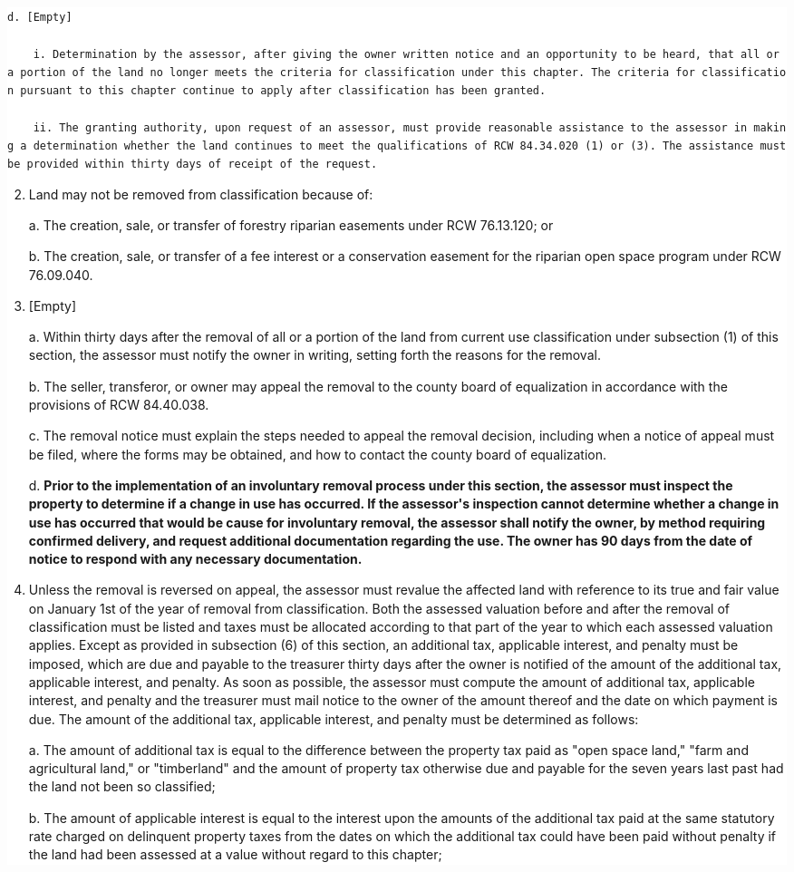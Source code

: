     d. [Empty]

        i. Determination by the assessor, after giving the owner written notice and an opportunity to be heard, that all or a portion of the land no longer meets the criteria for classification under this chapter. The criteria for classification pursuant to this chapter continue to apply after classification has been granted.

        ii. The granting authority, upon request of an assessor, must provide reasonable assistance to the assessor in making a determination whether the land continues to meet the qualifications of RCW 84.34.020 (1) or (3). The assistance must be provided within thirty days of receipt of the request.

2. Land may not be removed from classification because of:

    a. The creation, sale, or transfer of forestry riparian easements under RCW 76.13.120; or

    b. The creation, sale, or transfer of a fee interest or a conservation easement for the riparian open space program under RCW 76.09.040.

3. [Empty]

    a. Within thirty days after the removal of all or a portion of the land from current use classification under subsection (1) of this section, the assessor must notify the owner in writing, setting forth the reasons for the removal.

    b. The seller, transferor, or owner may appeal the removal to the county board of equalization in accordance with the provisions of RCW 84.40.038.

    c. The removal notice must explain the steps needed to appeal the removal decision, including when a notice of appeal must be filed, where the forms may be obtained, and how to contact the county board of equalization.

    d. **Prior to the implementation of an involuntary removal process under this section, the assessor must inspect the property to determine if a change in use has occurred. If the assessor's inspection cannot determine whether a change in use has occurred that would be cause for involuntary removal, the assessor shall notify the owner, by method requiring confirmed delivery, and request additional documentation regarding the use. The owner has 90 days from the date of notice to respond with any necessary documentation.**

4. Unless the removal is reversed on appeal, the assessor must revalue the affected land with reference to its true and fair value on January 1st of the year of removal from classification. Both the assessed valuation before and after the removal of classification must be listed and taxes must be allocated according to that part of the year to which each assessed valuation applies. Except as provided in subsection (6) of this section, an additional tax, applicable interest, and penalty must be imposed, which are due and payable to the treasurer thirty days after the owner is notified of the amount of the additional tax, applicable interest, and penalty. As soon as possible, the assessor must compute the amount of additional tax, applicable interest, and penalty and the treasurer must mail notice to the owner of the amount thereof and the date on which payment is due. The amount of the additional tax, applicable interest, and penalty must be determined as follows:

    a. The amount of additional tax is equal to the difference between the property tax paid as "open space land," "farm and agricultural land," or "timberland" and the amount of property tax otherwise due and payable for the seven years last past had the land not been so classified;

    b. The amount of applicable interest is equal to the interest upon the amounts of the additional tax paid at the same statutory rate charged on delinquent property taxes from the dates on which the additional tax could have been paid without penalty if the land had been assessed at a value without regard to this chapter;

